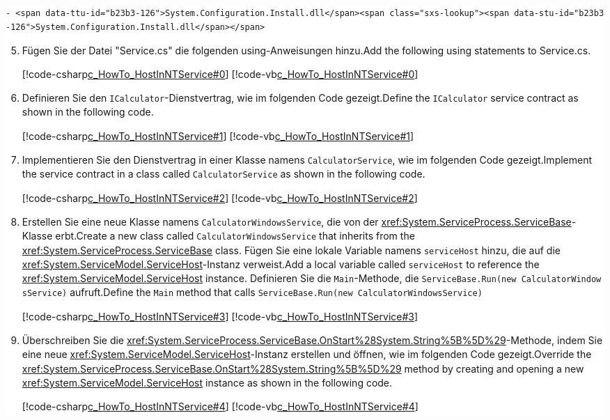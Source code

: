    - <span data-ttu-id="b23b3-126">System.Configuration.Install.dll</span><span class="sxs-lookup"><span data-stu-id="b23b3-126">System.Configuration.Install.dll</span></span>

5. <span data-ttu-id="b23b3-127">Fügen Sie der Datei "Service.cs" die folgenden using-Anweisungen hinzu.</span><span class="sxs-lookup"><span data-stu-id="b23b3-127">Add the following using statements to Service.cs.</span></span>

     [!code-csharp[c_HowTo_HostInNTService#0](../../../../samples/snippets/csharp/VS_Snippets_CFX/c_howto_hostinntservice/cs/service.cs#0)]
     [!code-vb[c_HowTo_HostInNTService#0](../../../../samples/snippets/visualbasic/VS_Snippets_CFX/c_howto_hostinntservice/vb/service.vb#0)]

6. <span data-ttu-id="b23b3-128">Definieren Sie den `ICalculator`-Dienstvertrag, wie im folgenden Code gezeigt.</span><span class="sxs-lookup"><span data-stu-id="b23b3-128">Define the `ICalculator` service contract as shown in the following code.</span></span>

     [!code-csharp[c_HowTo_HostInNTService#1](../../../../samples/snippets/csharp/VS_Snippets_CFX/c_howto_hostinntservice/cs/service.cs#1)]
     [!code-vb[c_HowTo_HostInNTService#1](../../../../samples/snippets/visualbasic/VS_Snippets_CFX/c_howto_hostinntservice/vb/service.vb#1)]

7. <span data-ttu-id="b23b3-129">Implementieren Sie den Dienstvertrag in einer Klasse namens `CalculatorService`, wie im folgenden Code gezeigt.</span><span class="sxs-lookup"><span data-stu-id="b23b3-129">Implement the service contract in a class called `CalculatorService` as shown in the following code.</span></span>

     [!code-csharp[c_HowTo_HostInNTService#2](../../../../samples/snippets/csharp/VS_Snippets_CFX/c_howto_hostinntservice/cs/service.cs#2)]
     [!code-vb[c_HowTo_HostInNTService#2](../../../../samples/snippets/visualbasic/VS_Snippets_CFX/c_howto_hostinntservice/vb/service.vb#2)]

8. <span data-ttu-id="b23b3-130">Erstellen Sie eine neue Klasse namens `CalculatorWindowsService`, die von der <xref:System.ServiceProcess.ServiceBase>-Klasse erbt.</span><span class="sxs-lookup"><span data-stu-id="b23b3-130">Create a new class called `CalculatorWindowsService` that inherits from the <xref:System.ServiceProcess.ServiceBase> class.</span></span> <span data-ttu-id="b23b3-131">Fügen Sie eine lokale Variable namens `serviceHost` hinzu, die auf die <xref:System.ServiceModel.ServiceHost>-Instanz verweist.</span><span class="sxs-lookup"><span data-stu-id="b23b3-131">Add a local variable called `serviceHost` to reference the <xref:System.ServiceModel.ServiceHost> instance.</span></span> <span data-ttu-id="b23b3-132">Definieren Sie die `Main`-Methode, die `ServiceBase.Run(new CalculatorWindowsService)` aufruft.</span><span class="sxs-lookup"><span data-stu-id="b23b3-132">Define the `Main` method that calls `ServiceBase.Run(new CalculatorWindowsService)`</span></span>

     [!code-csharp[c_HowTo_HostInNTService#3](../../../../samples/snippets/csharp/VS_Snippets_CFX/c_howto_hostinntservice/cs/service.cs#3)]
     [!code-vb[c_HowTo_HostInNTService#3](../../../../samples/snippets/visualbasic/VS_Snippets_CFX/c_howto_hostinntservice/vb/service.vb#3)]

9. <span data-ttu-id="b23b3-133">Überschreiben Sie die <xref:System.ServiceProcess.ServiceBase.OnStart%28System.String%5B%5D%29>-Methode, indem Sie eine neue <xref:System.ServiceModel.ServiceHost>-Instanz erstellen und öffnen, wie im folgenden Code gezeigt.</span><span class="sxs-lookup"><span data-stu-id="b23b3-133">Override the <xref:System.ServiceProcess.ServiceBase.OnStart%28System.String%5B%5D%29> method by creating and opening a new <xref:System.ServiceModel.ServiceHost> instance as shown in the following code.</span></span>

     [!code-csharp[c_HowTo_HostInNTService#4](../../../../samples/snippets/csharp/VS_Snippets_CFX/c_howto_hostinntservice/cs/service.cs#4)]
     [!code-vb[c_HowTo_HostInNTService#4](../../../../samples/snippets/visualbasic/VS_Snippets_CFX/c_howto_hostinntservice/vb/service.vb#4)]
